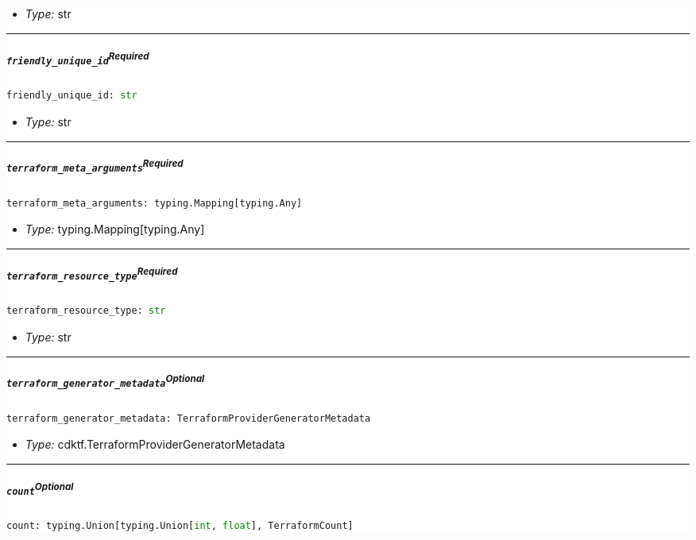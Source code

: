 - *Type:* str

---

##### `friendly_unique_id`<sup>Required</sup> <a name="friendly_unique_id" id="@cdktf/provider-okta.dataOktaTheme.DataOktaTheme.property.friendlyUniqueId"></a>

```python
friendly_unique_id: str
```

- *Type:* str

---

##### `terraform_meta_arguments`<sup>Required</sup> <a name="terraform_meta_arguments" id="@cdktf/provider-okta.dataOktaTheme.DataOktaTheme.property.terraformMetaArguments"></a>

```python
terraform_meta_arguments: typing.Mapping[typing.Any]
```

- *Type:* typing.Mapping[typing.Any]

---

##### `terraform_resource_type`<sup>Required</sup> <a name="terraform_resource_type" id="@cdktf/provider-okta.dataOktaTheme.DataOktaTheme.property.terraformResourceType"></a>

```python
terraform_resource_type: str
```

- *Type:* str

---

##### `terraform_generator_metadata`<sup>Optional</sup> <a name="terraform_generator_metadata" id="@cdktf/provider-okta.dataOktaTheme.DataOktaTheme.property.terraformGeneratorMetadata"></a>

```python
terraform_generator_metadata: TerraformProviderGeneratorMetadata
```

- *Type:* cdktf.TerraformProviderGeneratorMetadata

---

##### `count`<sup>Optional</sup> <a name="count" id="@cdktf/provider-okta.dataOktaTheme.DataOktaTheme.property.count"></a>

```python
count: typing.Union[typing.Union[int, float], TerraformCount]
```
